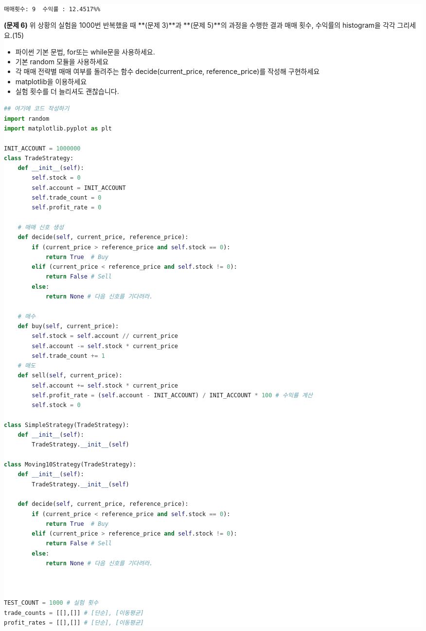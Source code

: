     매매횟수: 9  수익률 : 12.4517%%


**(문제 6)** 위 상황의 실험을 1000번 반복했을 때 **(문제 3)**과 **(문제 5)**의 과정을 수행한 결과 매매 횟수, 수익률의 histogram을 각각 그리세요.(15)
- 파이썬 기본 문법, for또는 while문을 사용하세요.
- 기본 random 모듈을 사용하세요
- 각 매매 전략별 매매 여부를 돌려주는 함수 decide(current_price, reference_price)를 작성해 구현하세요
- matplotlib을 이용하세요
- 실험 횟수를 더 늘리셔도 괜찮습니다.


```python
## 여기에 코드 작성하기
import random
import matplotlib.pyplot as plt

INIT_ACCOUNT = 1000000
class TradeStrategy:
    def __init__(self):
        self.stock = 0
        self.account = INIT_ACCOUNT
        self.trade_count = 0
        self.profit_rate = 0
    
    # 매매 신호 생성
    def decide(self, current_price, reference_price):
        if (current_price > reference_price and self.stock == 0):
            return True  # Buy
        elif (current_price < reference_price and self.stock != 0):
            return False # Sell
        else:
            return None # 다음 신호를 기다려라.
    
    # 매수
    def buy(self, current_price):
        self.stock = self.account // current_price
        self.account -= self.stock * current_price
        self.trade_count += 1
    # 매도     
    def sell(self, current_price):
        self.account += self.stock * current_price
        self.profit_rate = (self.account - INIT_ACCOUNT) / INIT_ACCOUNT * 100 # 수익률 계산
        self.stock = 0
        
class SimpleStrategy(TradeStrategy):
    def __init__(self):
        TradeStrategy.__init__(self)

class Moving10Strategy(TradeStrategy):
    def __init__(self):
        TradeStrategy.__init__(self)
    
    def decide(self, current_price, reference_price):
        if (current_price < reference_price and self.stock == 0):
            return True  # Buy
        elif (current_price > reference_price and self.stock != 0):
            return False # Sell
        else:
            return None # 다음 신호를 기다려라.
        
            

TEST_COUNT = 1000 # 실험 횟수
trade_counts = [[],[]] # [단순], [이동평균]
profit_rates = [[],[]] # [단순], [이동평균]
```